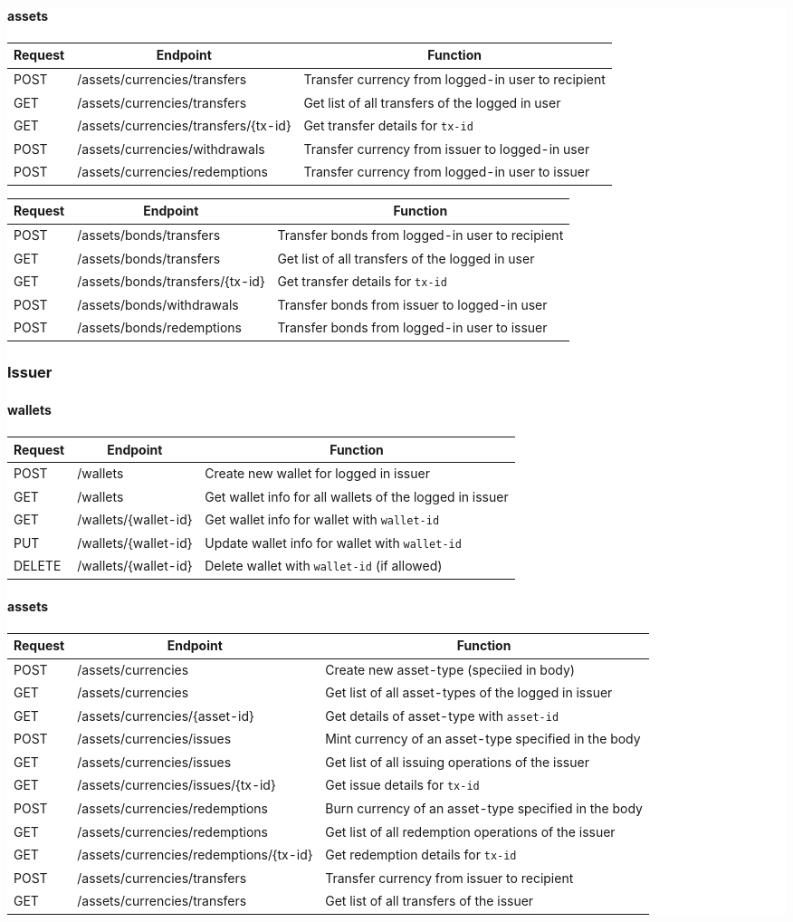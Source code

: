 #### assets

| Request  | Endpoint | Function |
|----------|----------|----------|
| POST     | /assets/currencies/transfers | Transfer currency from logged-in user to recipient |
| GET      | /assets/currencies/transfers | Get list of all transfers of the logged in user |
| GET      | /assets/currencies/transfers/{tx-id} | Get transfer details for `tx-id` |
| POST     | /assets/currencies/withdrawals | Transfer currency from issuer to logged-in user |
| POST     | /assets/currencies/redemptions   | Transfer currency from logged-in user to issuer|


| Request  | Endpoint | Function |
|----------|----------|----------|
| POST     | /assets/bonds/transfers | Transfer bonds from logged-in user to recipient |
| GET      | /assets/bonds/transfers | Get list of all transfers of the logged in user |
| GET      | /assets/bonds/transfers/{tx-id} | Get transfer details for `tx-id` |
| POST     | /assets/bonds/withdrawals | Transfer bonds from issuer to logged-in user |
| POST     | /assets/bonds/redemptions   | Transfer bonds from logged-in user to issuer|


### Issuer

#### wallets

| Request  | Endpoint | Function |
|----------|----------|----------|
| POST     | /wallets | Create new wallet for logged in issuer |
| GET      | /wallets | Get wallet info for all wallets of the logged in issuer |
| GET      | /wallets/{wallet-id} | Get wallet info for wallet with `wallet-id` | 
| PUT      | /wallets/{wallet-id} | Update wallet info for wallet with `wallet-id` | 
| DELETE   | /wallets/{wallet-id} | Delete wallet with `wallet-id` (if allowed) | 


#### assets

| Request  | Endpoint | Function |
|----------|----------|----------|
| POST     | /assets/currencies | Create new asset-type (speciied in body) |
| GET      | /assets/currencies | Get list of all asset-types of the logged in issuer |
| GET      | /assets/currencies/{asset-id} | Get details of asset-type with `asset-id` |
| POST     | /assets/currencies/issues | Mint currency of an asset-type specified in the body |
| GET      | /assets/currencies/issues | Get list of all issuing operations of the issuer |
| GET      | /assets/currencies/issues/{tx-id} | Get issue details for `tx-id` |
| POST     | /assets/currencies/redemptions | Burn currency of an asset-type specified in the body|
| GET      | /assets/currencies/redemptions | Get list of all redemption operations of the issuer |
| GET      | /assets/currencies/redemptions/{tx-id} | Get redemption details for `tx-id` |
| POST     | /assets/currencies/transfers | Transfer currency from issuer to recipient |
| GET      | /assets/currencies/transfers | Get list of all transfers of the issuer |